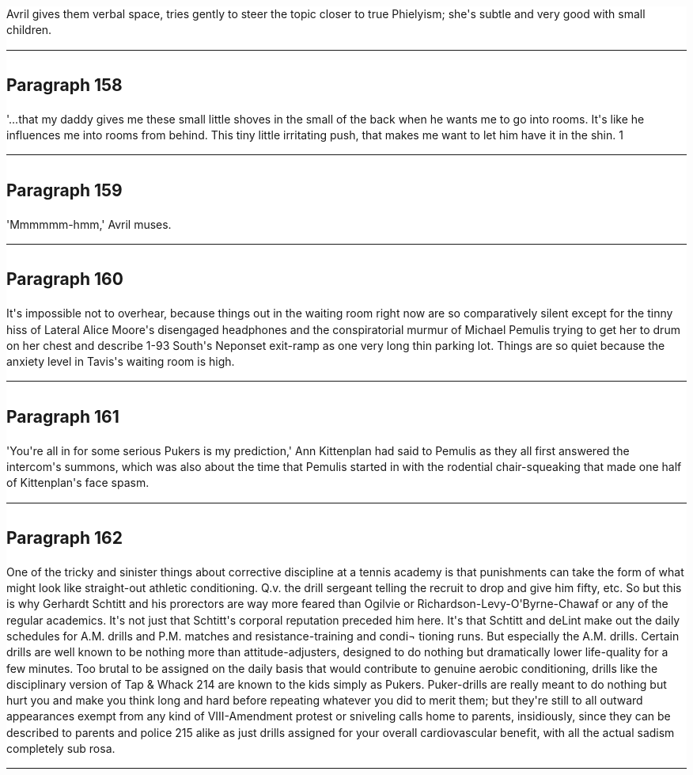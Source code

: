 Avril gives them verbal space, tries gently to steer the topic closer to true Phielyism; she's subtle and very good with small children.

---
## Paragraph 158

'...that my daddy gives me these small little shoves in the small of the back when he wants me to go into rooms. It's like he influences me into rooms from behind. This tiny little irritating push, that makes me want to let him have it in the shin. 1

---
## Paragraph 159

'Mmmmmm-hmm,' Avril muses.

---
## Paragraph 160

It's impossible not to overhear, because things out in the waiting room right now are so comparatively silent except for the tinny hiss of Lateral Alice Moore's disengaged headphones and the conspiratorial murmur of Michael Pemulis trying to get her to drum on her chest and describe 1-93 South's Neponset exit-ramp as one very long thin parking lot. Things are so quiet because the anxiety level in Tavis's waiting room is high.

---
## Paragraph 161

'You're all in for some serious Pukers is my prediction,' Ann Kittenplan had said to Pemulis as they all first answered the intercom's summons, which was also about the time that Pemulis started in with the rodential chair-squeaking that made one half of Kittenplan's face spasm.

---
## Paragraph 162

One of the tricky and sinister things about corrective discipline at a tennis academy is that punishments can take the form of what might look like straight-out athletic conditioning. Q.v. the drill sergeant telling the recruit to drop and give him fifty, etc. So but this is why Gerhardt Schtitt and his prorectors are way more feared than Ogilvie or Richardson-Levy-O'Byrne-Chawaf or any of the regular academics. It's not just that Schtitt's corporal reputation preceded him here. It's that Schtitt and deLint make out the daily schedules for A.M. drills and P.M. matches and resistance-training and condi¬ tioning runs. But especially the A.M. drills. Certain drills are well known to be nothing more than attitude-adjusters, designed to do nothing but dramatically lower life-quality for a few minutes. Too brutal to be assigned on the daily basis that would contribute to genuine aerobic conditioning, drills like the disciplinary version of Tap & Whack 214 are known to the kids simply as Pukers. Puker-drills are really meant to do nothing but hurt you and make you think long and hard before repeating whatever you did to merit them; but they're still to all outward appearances exempt from any kind of VIII-Amendment protest or sniveling calls home to parents, insidiously, since they can be described to parents and police 215 alike as just drills assigned for your overall cardiovascular benefit, with all the actual sadism completely sub rosa.

---